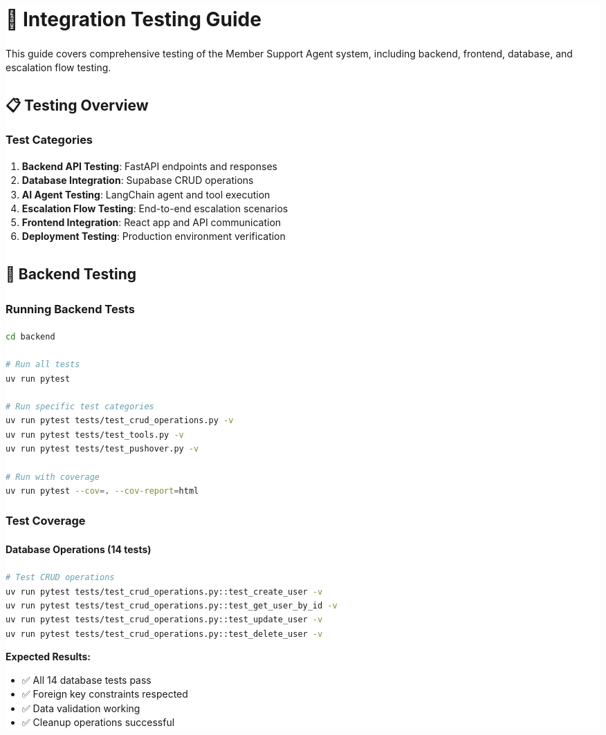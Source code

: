 # 🧪 Integration Testing Guide

This guide covers comprehensive testing of the Member Support Agent system, including backend, frontend, database, and escalation flow testing.

## 📋 Testing Overview

### Test Categories

1. **Backend API Testing**: FastAPI endpoints and responses
2. **Database Integration**: Supabase CRUD operations
3. **AI Agent Testing**: LangChain agent and tool execution
4. **Escalation Flow Testing**: End-to-end escalation scenarios
5. **Frontend Integration**: React app and API communication
6. **Deployment Testing**: Production environment verification

## 🔧 Backend Testing

### Running Backend Tests

```bash
cd backend

# Run all tests
uv run pytest

# Run specific test categories
uv run pytest tests/test_crud_operations.py -v
uv run pytest tests/test_tools.py -v
uv run pytest tests/test_pushover.py -v

# Run with coverage
uv run pytest --cov=. --cov-report=html
```

### Test Coverage

#### Database Operations (14 tests)

```bash
# Test CRUD operations
uv run pytest tests/test_crud_operations.py::test_create_user -v
uv run pytest tests/test_crud_operations.py::test_get_user_by_id -v
uv run pytest tests/test_crud_operations.py::test_update_user -v
uv run pytest tests/test_crud_operations.py::test_delete_user -v
```

**Expected Results:**

- ✅ All 14 database tests pass
- ✅ Foreign key constraints respected
- ✅ Data validation working
- ✅ Cleanup operations successful
